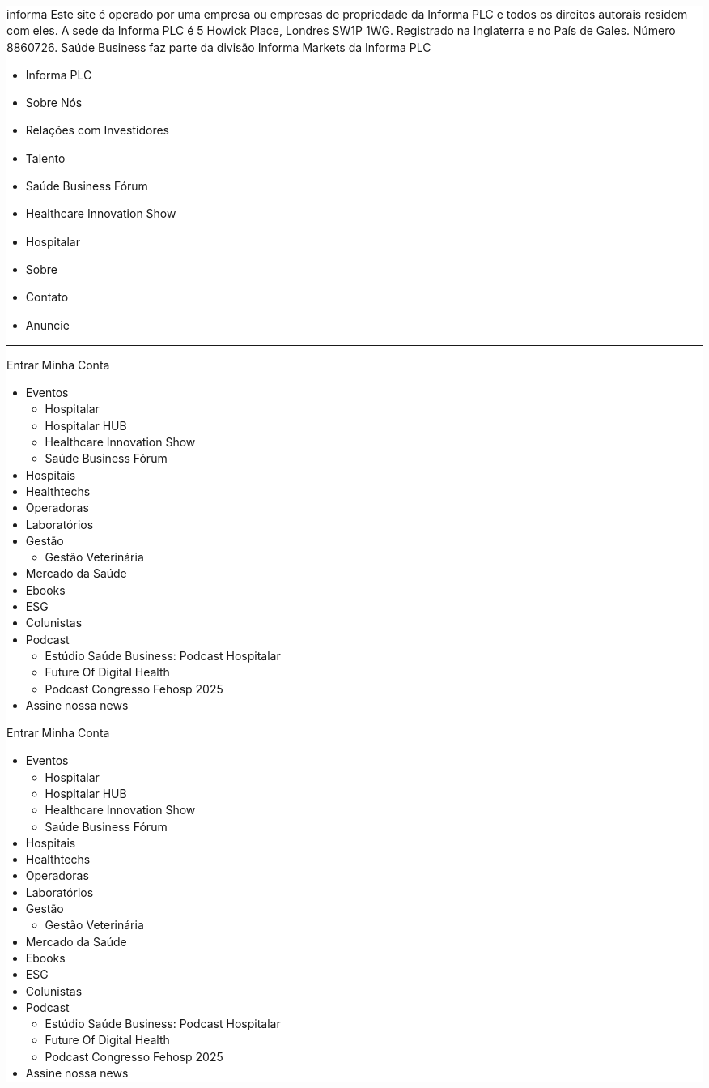informa 
Este site é operado por uma empresa ou empresas de propriedade da Informa PLC e todos os direitos autorais residem com eles. A sede da Informa PLC é 5 Howick Place, Londres SW1P 1WG. Registrado na Inglaterra e no País de Gales. Número 8860726. 
Saúde Business faz parte da divisão Informa Markets da Informa PLC 
  * Informa PLC 
  * Sobre Nós 
  * Relações com Investidores 
  * Talento 


  * Saúde Business Fórum
  * Healthcare Innovation Show
  * Hospitalar
  * Sobre
  * Contato
  * Anuncie


  *   *   *   *   *   * 

Entrar 
Minha Conta 
  * Eventos
    * Hospitalar
    * Hospitalar HUB
    * Healthcare Innovation Show
    * Saúde Business Fórum
  * Hospitais
  * Healthtechs
  * Operadoras
  * Laboratórios
  * Gestão
    * Gestão Veterinária
  * Mercado da Saúde
  * Ebooks
  * ESG
  * Colunistas
  * Podcast
    * Estúdio Saúde Business: Podcast Hospitalar
    * Future Of Digital Health
    * Podcast Congresso Fehosp 2025
  * Assine nossa news


Entrar 
Minha Conta 
  * Eventos
    * Hospitalar
    * Hospitalar HUB
    * Healthcare Innovation Show
    * Saúde Business Fórum
  * Hospitais
  * Healthtechs
  * Operadoras
  * Laboratórios
  * Gestão
    * Gestão Veterinária
  * Mercado da Saúde
  * Ebooks
  * ESG
  * Colunistas
  * Podcast
    * Estúdio Saúde Business: Podcast Hospitalar
    * Future Of Digital Health
    * Podcast Congresso Fehosp 2025
  * Assine nossa news